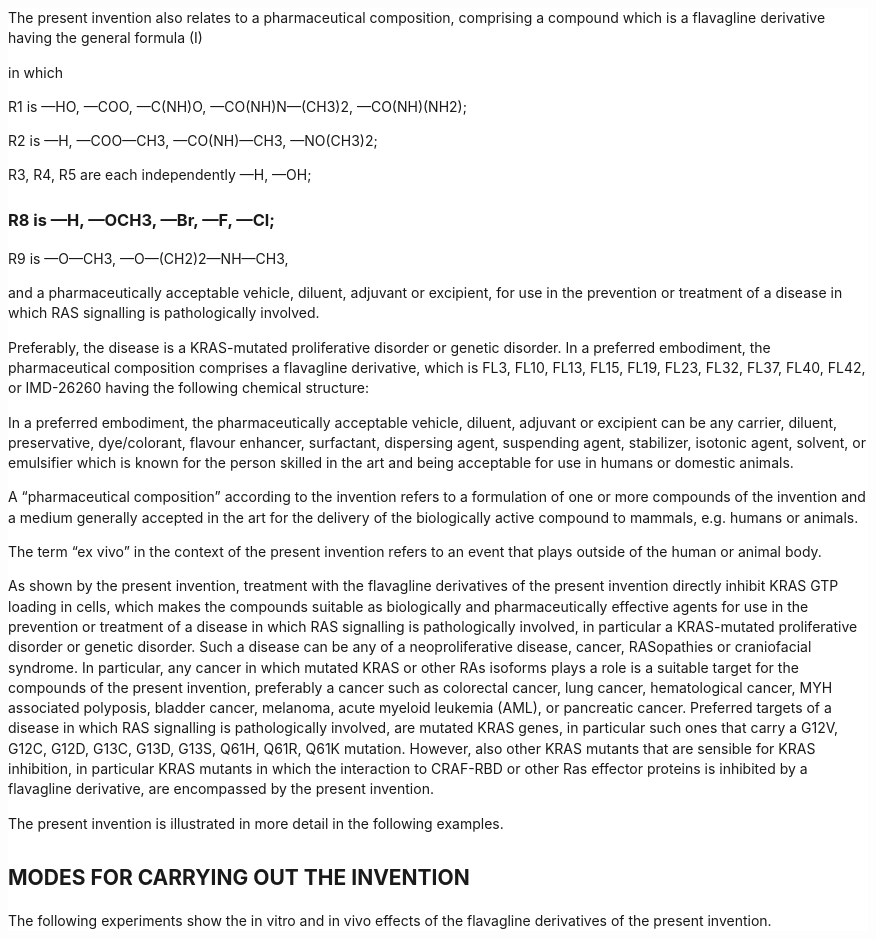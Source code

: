 The present invention also relates to a pharmaceutical composition, comprising a compound which is a flavagline derivative having the general formula (I)

in which

R1 is —HO, —COO, —C(NH)O, —CO(NH)N—(CH3)2, —CO(NH)(NH2);

R2 is —H, —COO—CH3, —CO(NH)—CH3, —NO(CH3)2;

R3, R4, R5 are each independently —H, —OH;

### R8 is —H, —OCH3, —Br, —F, —Cl;

R9 is —O—CH3, —O—(CH2)2—NH—CH3,

and a pharmaceutically acceptable vehicle, diluent, adjuvant or excipient, for use in the prevention or treatment of a disease in which RAS signalling is pathologically involved.

Preferably, the disease is a KRAS-mutated proliferative disorder or genetic disorder. In a preferred embodiment, the pharmaceutical composition comprises a flavagline derivative, which is FL3, FL10, FL13, FL15, FL19, FL23, FL32, FL37, FL40, FL42, or IMD-26260 having the following chemical structure:

In a preferred embodiment, the pharmaceutically acceptable vehicle, diluent, adjuvant or excipient can be any carrier, diluent, preservative, dye/colorant, flavour enhancer, surfactant, dispersing agent, suspending agent, stabilizer, isotonic agent, solvent, or emulsifier which is known for the person skilled in the art and being acceptable for use in humans or domestic animals.

A “pharmaceutical composition” according to the invention refers to a formulation of one or more compounds of the invention and a medium generally accepted in the art for the delivery of the biologically active compound to mammals, e.g. humans or animals.

The term “ex vivo” in the context of the present invention refers to an event that plays outside of the human or animal body.

As shown by the present invention, treatment with the flavagline derivatives of the present invention directly inhibit KRAS GTP loading in cells, which makes the compounds suitable as biologically and pharmaceutically effective agents for use in the prevention or treatment of a disease in which RAS signalling is pathologically involved, in particular a KRAS-mutated proliferative disorder or genetic disorder. Such a disease can be any of a neoproliferative disease, cancer, RASopathies or craniofacial syndrome. In particular, any cancer in which mutated KRAS or other RAs isoforms plays a role is a suitable target for the compounds of the present invention, preferably a cancer such as colorectal cancer, lung cancer, hematological cancer, MYH associated polyposis, bladder cancer, melanoma, acute myeloid leukemia (AML), or pancreatic cancer. Preferred targets of a disease in which RAS signalling is pathologically involved, are mutated KRAS genes, in particular such ones that carry a G12V, G12C, G12D, G13C, G13D, G13S, Q61H, Q61R, Q61K mutation. However, also other KRAS mutants that are sensible for KRAS inhibition, in particular KRAS mutants in which the interaction to CRAF-RBD or other Ras effector proteins is inhibited by a flavagline derivative, are encompassed by the present invention.

The present invention is illustrated in more detail in the following examples.

## MODES FOR CARRYING OUT THE INVENTION

The following experiments show the in vitro and in vivo effects of the flavagline derivatives of the present invention.
